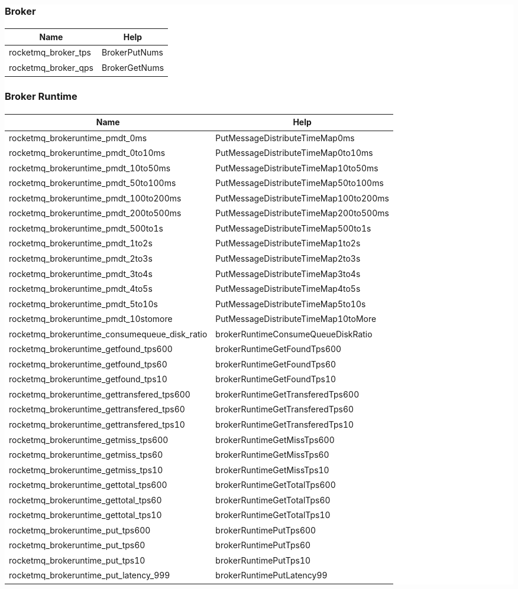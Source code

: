 ### Broker

| Name | Help |
| ---- | ---- |
| rocketmq_broker_tps | BrokerPutNums |
| rocketmq_broker_qps | BrokerGetNums |

### Broker Runtime

| Name | Help |
| ---- | ---- |
| rocketmq_brokeruntime_pmdt_0ms | PutMessageDistributeTimeMap0ms |
| rocketmq_brokeruntime_pmdt_0to10ms | PutMessageDistributeTimeMap0to10ms |
| rocketmq_brokeruntime_pmdt_10to50ms | PutMessageDistributeTimeMap10to50ms |
| rocketmq_brokeruntime_pmdt_50to100ms | PutMessageDistributeTimeMap50to100ms |
| rocketmq_brokeruntime_pmdt_100to200ms | PutMessageDistributeTimeMap100to200ms |
| rocketmq_brokeruntime_pmdt_200to500ms | PutMessageDistributeTimeMap200to500ms |
| rocketmq_brokeruntime_pmdt_500to1s | PutMessageDistributeTimeMap500to1s |
| rocketmq_brokeruntime_pmdt_1to2s | PutMessageDistributeTimeMap1to2s |
| rocketmq_brokeruntime_pmdt_2to3s | PutMessageDistributeTimeMap2to3s |
| rocketmq_brokeruntime_pmdt_3to4s | PutMessageDistributeTimeMap3to4s |
| rocketmq_brokeruntime_pmdt_4to5s | PutMessageDistributeTimeMap4to5s |
| rocketmq_brokeruntime_pmdt_5to10s | PutMessageDistributeTimeMap5to10s |
| rocketmq_brokeruntime_pmdt_10stomore | PutMessageDistributeTimeMap10toMore |
| rocketmq_brokeruntime_consumequeue_disk_ratio | brokerRuntimeConsumeQueueDiskRatio |
| rocketmq_brokeruntime_getfound_tps600 | brokerRuntimeGetFoundTps600 |
| rocketmq_brokeruntime_getfound_tps60 | brokerRuntimeGetFoundTps60 |
| rocketmq_brokeruntime_getfound_tps10 | brokerRuntimeGetFoundTps10 |
| rocketmq_brokeruntime_gettransfered_tps600 | brokerRuntimeGetTransferedTps600 |
| rocketmq_brokeruntime_gettransfered_tps60 | brokerRuntimeGetTransferedTps60 |
| rocketmq_brokeruntime_gettransfered_tps10 | brokerRuntimeGetTransferedTps10 |
| rocketmq_brokeruntime_getmiss_tps600 | brokerRuntimeGetMissTps600 |
| rocketmq_brokeruntime_getmiss_tps60 | brokerRuntimeGetMissTps60 |
| rocketmq_brokeruntime_getmiss_tps10 | brokerRuntimeGetMissTps10 |
| rocketmq_brokeruntime_gettotal_tps600 | brokerRuntimeGetTotalTps600 |
| rocketmq_brokeruntime_gettotal_tps60 | brokerRuntimeGetTotalTps60 |
| rocketmq_brokeruntime_gettotal_tps10 | brokerRuntimeGetTotalTps10 |
| rocketmq_brokeruntime_put_tps600 | brokerRuntimePutTps600 |
| rocketmq_brokeruntime_put_tps60 | brokerRuntimePutTps60 |
| rocketmq_brokeruntime_put_tps10 | brokerRuntimePutTps10 |
| rocketmq_brokeruntime_put_latency_999 | brokerRuntimePutLatency99 |